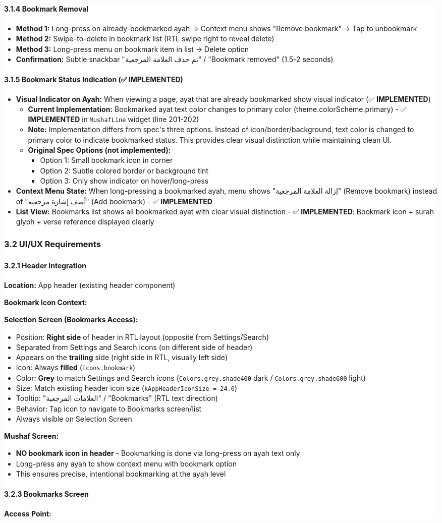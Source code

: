 #### 3.1.4 Bookmark Removal

- **Method 1:** Long-press on already-bookmarked ayah → Context menu shows "Remove bookmark" → Tap to unbookmark
- **Method 2:** Swipe-to-delete in bookmark list (RTL swipe right to reveal delete)
- **Method 3:** Long-press menu on bookmark item in list → Delete option
- **Confirmation:** Subtle snackbar "تم حذف العلامة المرجعية" / "Bookmark removed" (1.5-2 seconds)

#### 3.1.5 Bookmark Status Indication (✅ **IMPLEMENTED**)

- **Visual Indicator on Ayah:** When viewing a page, ayat that are already bookmarked show visual indicator (✅ **IMPLEMENTED**)
  - **Current Implementation:** Bookmarked ayat text color changes to primary color (theme.colorScheme.primary) - ✅ **IMPLEMENTED** in `MushafLine` widget (line 201-202)
  - **Note:** Implementation differs from spec's three options. Instead of icon/border/background, text color is changed to primary color to indicate bookmarked status. This provides clear visual distinction while maintaining clean UI.
  - **Original Spec Options (not implemented):**
    - Option 1: Small bookmark icon in corner
    - Option 2: Subtle colored border or background tint
    - Option 3: Only show indicator on hover/long-press
- **Context Menu State:** When long-pressing a bookmarked ayah, menu shows "إزالة العلامة المرجعية" (Remove bookmark) instead of "أضف إشارة مرجعية" (Add bookmark) - ✅ **IMPLEMENTED**
- **List View:** Bookmarks list shows all bookmarked ayat with clear visual distinction - ✅ **IMPLEMENTED**: Bookmark icon + surah glyph + verse reference displayed clearly

### 3.2 UI/UX Requirements

#### 3.2.1 Header Integration

**Location:** App header (existing header component)

**Bookmark Icon Context:**

**Selection Screen (Bookmarks Access):**
- Position: **Right side** of header in RTL layout (opposite from Settings/Search)
- Separated from Settings and Search icons (on different side of header)
- Appears on the **trailing** side (right side in RTL, visually left side)
- Icon: Always **filled** (`Icons.bookmark`)
- Color: **Grey** to match Settings and Search icons (`Colors.grey.shade400` dark / `Colors.grey.shade600` light)
- Size: Match existing header icon size (`kAppHeaderIconSize = 24.0`)
- Tooltip: "العلامات المرجعية" / "Bookmarks" (RTL text direction)
- Behavior: Tap icon to navigate to Bookmarks screen/list
- Always visible on Selection Screen

**Mushaf Screen:**
- **NO bookmark icon in header** - Bookmarking is done via long-press on ayah text only
- Long-press any ayah to show context menu with bookmark option
- This ensures precise, intentional bookmarking at the ayah level

#### 3.2.3 Bookmarks Screen

**Access Point:**
